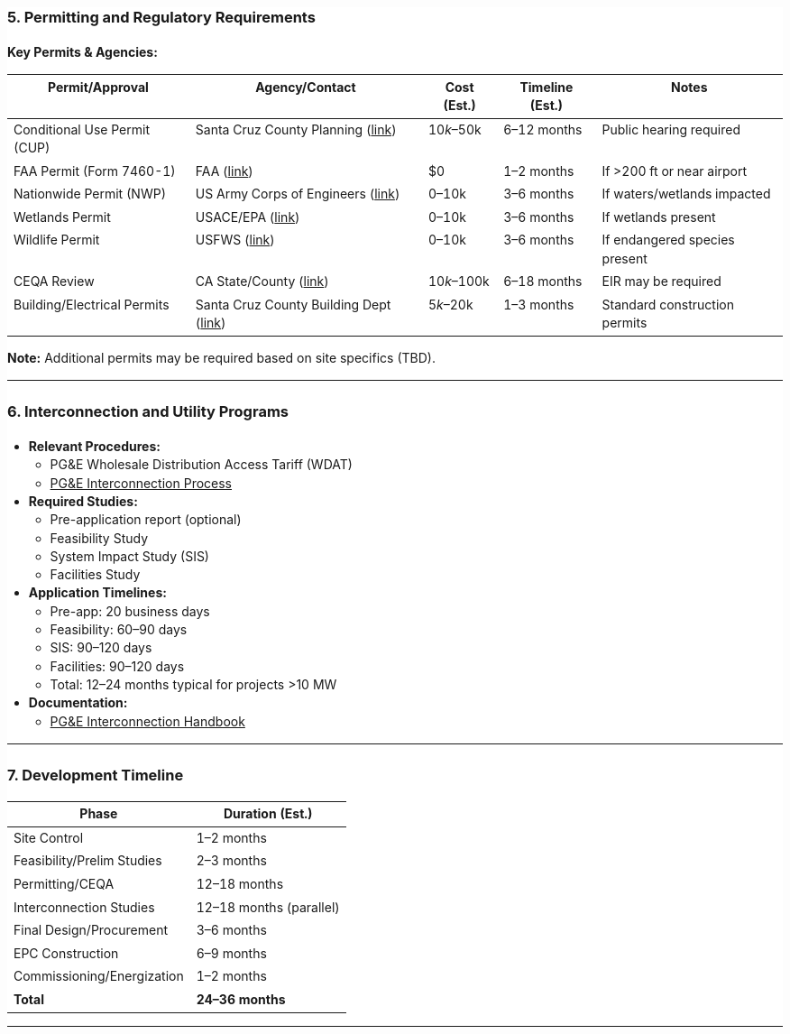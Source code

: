 ### 5. Permitting and Regulatory Requirements

**Key Permits & Agencies:**

| Permit/Approval                | Agency/Contact                                   | Cost (Est.) | Timeline (Est.) | Notes                        |
|-------------------------------|--------------------------------------------------|-------------|-----------------|------------------------------|
| Conditional Use Permit (CUP)  | Santa Cruz County Planning ([link](https://www.sccoplanning.com/)) | $10k–$50k    | 6–12 months     | Public hearing required      |
| FAA Permit (Form 7460-1)      | FAA ([link](https://oeaaa.faa.gov/oeaaa/external/portal.jsp)) | $0           | 1–2 months      | If >200 ft or near airport   |
| Nationwide Permit (NWP)       | US Army Corps of Engineers ([link](https://www.usace.army.mil/Missions/Civil-Works/Regulatory-Program-and-Permits/Nationwide-Permits/)) | $0–$10k      | 3–6 months      | If waters/wetlands impacted  |
| Wetlands Permit               | USACE/EPA ([link](https://www.epa.gov/cwa-404))  | $0–$10k      | 3–6 months      | If wetlands present          |
| Wildlife Permit               | USFWS ([link](https://www.fws.gov/service/section-7-consultation)) | $0–$10k      | 3–6 months      | If endangered species present|
| CEQA Review                   | CA State/County ([link](https://opr.ca.gov/ceqa/)) | $10k–$100k   | 6–18 months     | EIR may be required          |
| Building/Electrical Permits   | Santa Cruz County Building Dept ([link](https://www.sccoplanning.com/)) | $5k–$20k     | 1–3 months      | Standard construction permits|

**Note:** Additional permits may be required based on site specifics (TBD).

---

### 6. Interconnection and Utility Programs

- **Relevant Procedures:**  
  - PG&E Wholesale Distribution Access Tariff (WDAT)  
  - [PG&E Interconnection Process](https://www.pge.com/en_US/business/solar-and-vehicles/solar/solar-interconnection/solar-interconnection.page)
- **Required Studies:**  
  - Pre-application report (optional)  
  - Feasibility Study  
  - System Impact Study (SIS)  
  - Facilities Study
- **Application Timelines:**  
  - Pre-app: 20 business days  
  - Feasibility: 60–90 days  
  - SIS: 90–120 days  
  - Facilities: 90–120 days  
  - Total: 12–24 months typical for projects >10 MW
- **Documentation:**  
  - [PG&E Interconnection Handbook](https://www.pge.com/pge_global/common/pdfs/solar-and-vehicles/solar/solar-interconnection/Interconnection-Handbook.pdf)

---

### 7. Development Timeline

| Phase                        | Duration (Est.)      |
|------------------------------|----------------------|
| Site Control                 | 1–2 months           |
| Feasibility/Prelim Studies   | 2–3 months           |
| Permitting/CEQA              | 12–18 months         |
| Interconnection Studies      | 12–18 months (parallel)|
| Final Design/Procurement     | 3–6 months           |
| EPC Construction             | 6–9 months           |
| Commissioning/Energization   | 1–2 months           |
| **Total**                    | **24–36 months**     |

---